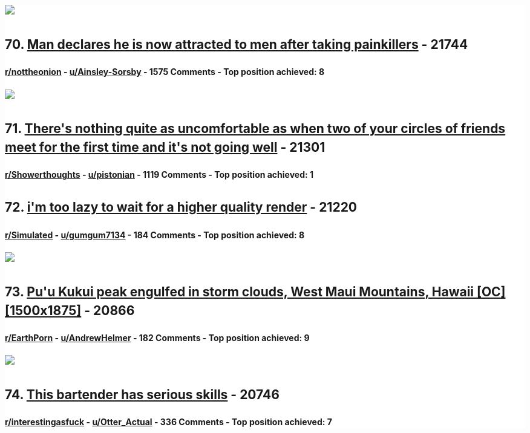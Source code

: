 <a href="https://imgur.com/meZ766N.gifv"><img src="https://b.thumbs.redditmedia.com/eBp6eunyeSYk7QruqkxCZf-Hg_bBe1lRuJphqu0VGTk.jpg"></img></a>

## 70. [Man declares he is now attracted to men after taking painkillers](http://reddit.com/r/nottheonion/comments/8cvrdo/man_declares_he_is_now_attracted_to_men_after/) - 21744
#### [r/nottheonion](http://reddit.com/r/nottheonion) - [u/Ainsley-Sorsby](http://reddit.com/u/Ainsley-Sorsby) - 1575 Comments - Top position achieved: 8

<a href="https://www.leicestermercury.co.uk/news/uk-world-news/man-declares-now-attracted-men-1465538"><img src="https://a.thumbs.redditmedia.com/ml3zIT5Ytq0-AxRxd3v6pLBVnJcqJX1A6Fqsd9IHSY4.jpg"></img></a>

## 71. [There's nothing quite as uncomfortable as when two of your circles of friends meet for the first time and it's not going well](http://reddit.com/r/Showerthoughts/comments/8cxwm8/theres_nothing_quite_as_uncomfortable_as_when_two/) - 21301
#### [r/Showerthoughts](http://reddit.com/r/Showerthoughts) - [u/pistonian](http://reddit.com/u/pistonian) - 1119 Comments - Top position achieved: 1

## 72. [i'm too lazy to wait for a higher quality render](http://reddit.com/r/Simulated/comments/8cx3ug/im_too_lazy_to_wait_for_a_higher_quality_render/) - 21220
#### [r/Simulated](http://reddit.com/r/Simulated) - [u/gumgum7134](http://reddit.com/u/gumgum7134) - 184 Comments - Top position achieved: 8

<a href="https://v.redd.it/tfgvbzvyehs01"><img src="https://b.thumbs.redditmedia.com/GAFqL7Y_u_Zl9YAzZCsSYefWKGDObCROCIf3LL1VciE.jpg"></img></a>

## 73. [Pu'u Kukui peak engulfed in storm clouds, West Maui Mountains, Hawaii [OC][1500x1875]](http://reddit.com/r/EarthPorn/comments/8cvzqu/puu_kukui_peak_engulfed_in_storm_clouds_west_maui/) - 20866
#### [r/EarthPorn](http://reddit.com/r/EarthPorn) - [u/AndrewHelmer](http://reddit.com/u/AndrewHelmer) - 182 Comments - Top position achieved: 9

<a href="http://www.andrewhelmer.com/s/PuuKukui-1500px.jpg"><img src="https://b.thumbs.redditmedia.com/qllWySPTuJufm2zWzpvRaWTXgUJjX2xEObOXqrgI3zg.jpg"></img></a>

## 74. [This bartender has serious skills](http://reddit.com/r/interestingasfuck/comments/8cv1f2/this_bartender_has_serious_skills/) - 20746
#### [r/interestingasfuck](http://reddit.com/r/interestingasfuck) - [u/Otter_Actual](http://reddit.com/u/Otter_Actual) - 336 Comments - Top position achieved: 7
